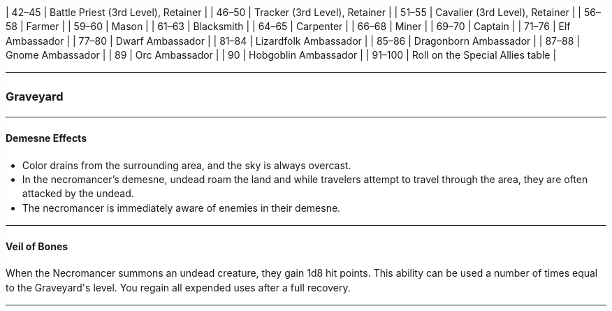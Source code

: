 | 42–45 | Battle Priest (3rd Level), Retainer |
| 46–50 | Tracker (3rd Level), Retainer |
| 51–55 | Cavalier (3rd Level), Retainer |
| 56–58 | Farmer |
| 59–60 | Mason |
| 61–63 | Blacksmith |
| 64–65 | Carpenter |
| 66–68 | Miner |
| 69–70 | Captain |
| 71–76 | Elf Ambassador |
| 77–80 | Dwarf Ambassador |
| 81–84 | Lizardfolk Ambassador |
| 85–86 | Dragonborn Ambassador |
| 87–88 | Gnome Ambassador |
| 89 | Orc Ambassador |
| 90 | Hobgoblin Ambassador |
| 91–100 | Roll on the Special Allies table |

---

### Graveyard

---

#### Demesne Effects

- Color drains from the surrounding area, and the sky is always overcast.
- In the necromancer’s demesne, undead roam the land and while travelers attempt to travel through the area, they are often attacked by the undead.
- The necromancer is immediately aware of enemies in their demesne.

---

#### Veil of Bones

When the Necromancer summons an undead creature, they gain 1d8 hit points. This ability can be used a number of times equal to the Graveyard's level. You regain all expended uses after a full recovery.

---
